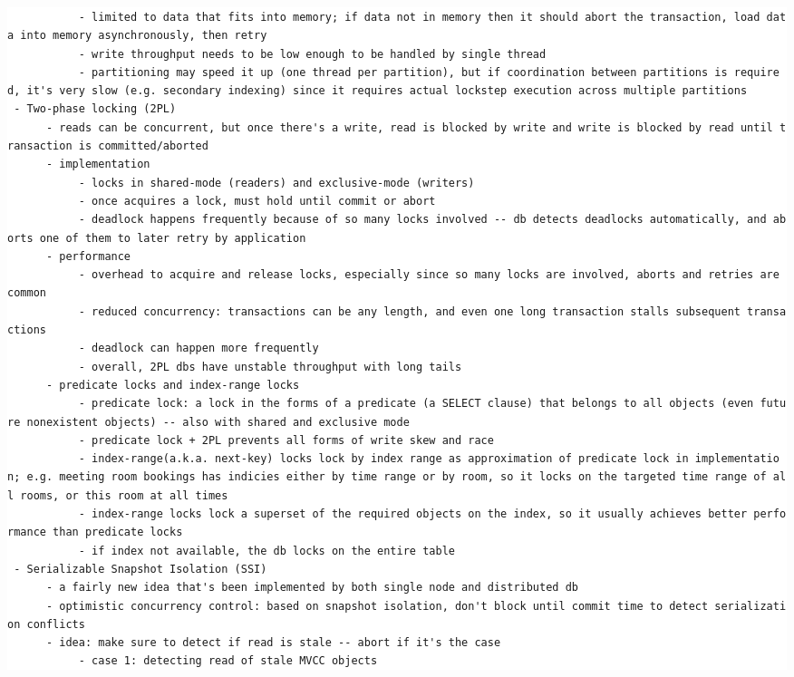                - limited to data that fits into memory; if data not in memory then it should abort the transaction, load data into memory asynchronously, then retry
               - write throughput needs to be low enough to be handled by single thread
               - partitioning may speed it up (one thread per partition), but if coordination between partitions is required, it's very slow (e.g. secondary indexing) since it requires actual lockstep execution across multiple partitions
     - Two-phase locking (2PL)
          - reads can be concurrent, but once there's a write, read is blocked by write and write is blocked by read until transaction is committed/aborted
          - implementation
               - locks in shared-mode (readers) and exclusive-mode (writers)
               - once acquires a lock, must hold until commit or abort
               - deadlock happens frequently because of so many locks involved -- db detects deadlocks automatically, and aborts one of them to later retry by application
          - performance
               - overhead to acquire and release locks, especially since so many locks are involved, aborts and retries are common
               - reduced concurrency: transactions can be any length, and even one long transaction stalls subsequent transactions
               - deadlock can happen more frequently
               - overall, 2PL dbs have unstable throughput with long tails
          - predicate locks and index-range locks
               - predicate lock: a lock in the forms of a predicate (a SELECT clause) that belongs to all objects (even future nonexistent objects) -- also with shared and exclusive mode
               - predicate lock + 2PL prevents all forms of write skew and race
               - index-range(a.k.a. next-key) locks lock by index range as approximation of predicate lock in implementation; e.g. meeting room bookings has indicies either by time range or by room, so it locks on the targeted time range of all rooms, or this room at all times
               - index-range locks lock a superset of the required objects on the index, so it usually achieves better performance than predicate locks
               - if index not available, the db locks on the entire table
     - Serializable Snapshot Isolation (SSI)
          - a fairly new idea that's been implemented by both single node and distributed db
          - optimistic concurrency control: based on snapshot isolation, don't block until commit time to detect serialization conflicts
          - idea: make sure to detect if read is stale -- abort if it's the case
               - case 1: detecting read of stale MVCC objects